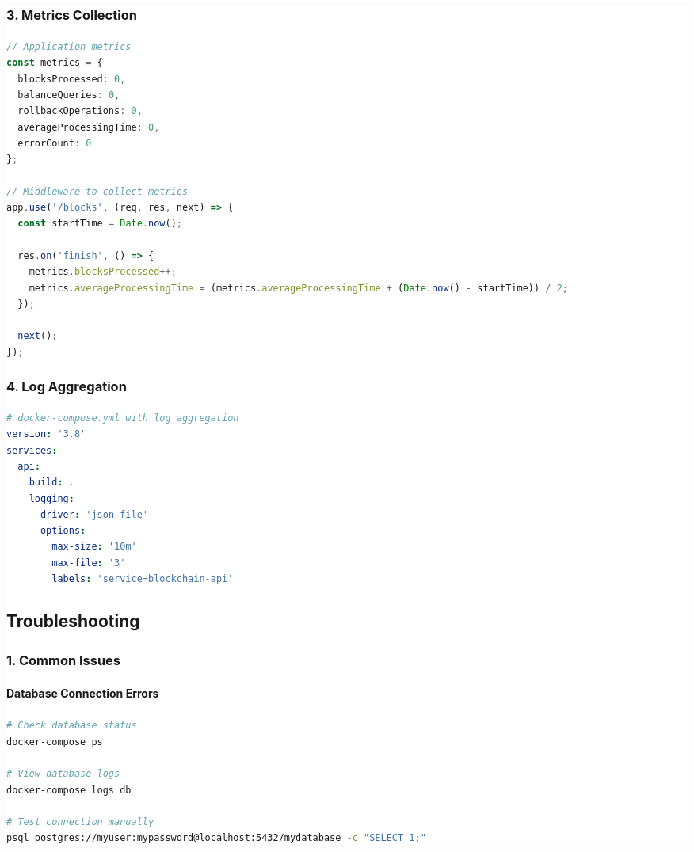 ```typescript
```

### 3. Metrics Collection

```typescript
// Application metrics
const metrics = {
  blocksProcessed: 0,
  balanceQueries: 0,
  rollbackOperations: 0,
  averageProcessingTime: 0,
  errorCount: 0
};

// Middleware to collect metrics
app.use('/blocks', (req, res, next) => {
  const startTime = Date.now();

  res.on('finish', () => {
    metrics.blocksProcessed++;
    metrics.averageProcessingTime = (metrics.averageProcessingTime + (Date.now() - startTime)) / 2;
  });

  next();
});
```

### 4. Log Aggregation

```yaml
# docker-compose.yml with log aggregation
version: '3.8'
services:
  api:
    build: .
    logging:
      driver: 'json-file'
      options:
        max-size: '10m'
        max-file: '3'
        labels: 'service=blockchain-api'
```

## Troubleshooting

### 1. Common Issues

#### Database Connection Errors

```bash
# Check database status
docker-compose ps

# View database logs
docker-compose logs db

# Test connection manually
psql postgres://myuser:mypassword@localhost:5432/mydatabase -c "SELECT 1;"
```
